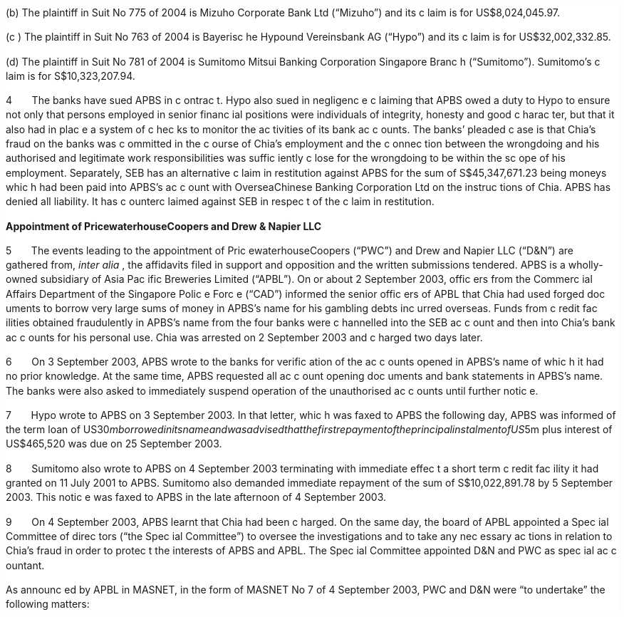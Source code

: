 
 (b) The plaintiff in Suit No 775 of 2004 is Mizuho Corporate Bank Ltd (“Mizuho”) and its c laim is for US$8,024,045.97. 

 (c ) The plaintiff in Suit No 763 of 2004 is Bayerisc he Hypound Vereinsbank AG (“Hypo”) and its c laim is for US$32,002,332.85. 

 (d) The plaintiff in Suit No 781 of 2004 is Sumitomo Mitsui Banking Corporation Singapore Branc h (“Sumitomo”). Sumitomo’s c laim is for S$10,323,207.94. 

4       The banks have sued APBS in c ontrac t. Hypo also sued in negligenc e c laiming that APBS owed a duty to Hypo to ensure not only that persons employed in senior financ ial positions were individuals of integrity, honesty and good c harac ter, but that it also had in plac e a system of c hec ks to monitor the ac tivities of its bank ac c ounts. The banks’ pleaded c ase is that Chia’s fraud on the banks was c ommitted in the c ourse of Chia’s employment and the c onnec tion between the wrongdoing and his authorised and legitimate work responsibilities was suffic iently c lose for the wrongdoing to be within the sc ope of his employment. Separately, SEB has an alternative c laim in restitution against APBS for the sum of S$45,347,671.23 being moneys whic h had been paid into APBS’s ac c ount with OverseaChinese Banking Corporation Ltd on the instruc tions of Chia. APBS has denied all liability. It has c ounterc laimed against SEB in respec t of the c laim in restitution. 

**Appointment of PricewaterhouseCoopers and Drew & Napier LLC** 

5       The events leading to the appointment of Pric ewaterhouseCoopers (“PWC”) and Drew and Napier LLC (“D&N”) are gathered from, _inter alia_ , the affidavits filed in support and opposition and the written submissions tendered. APBS is a wholly-owned subsidiary of Asia Pac ific Breweries Limited (“APBL”). On or about 2 September 2003, offic ers from the Commerc ial Affairs Department of the Singapore Polic e Forc e (“CAD”) informed the senior offic ers of APBL that Chia had used forged doc uments to borrow very large sums of money in APBS’s name for his gambling debts inc urred overseas. Funds from c redit fac ilities obtained fraudulently in APBS’s name from the four banks were c hannelled into the SEB ac c ount and then into Chia’s bank ac c ounts for his personal use. Chia was arrested on 2 September 2003 and c harged two days later. 

6       On 3 September 2003, APBS wrote to the banks for verific ation of the ac c ounts opened in APBS’s name of whic h it had no prior knowledge. At the same time, APBS requested all ac c ount opening doc uments and bank statements in APBS’s name. The banks were also asked to immediately suspend operation of the unauthorised ac c ounts until further notic e. 

7       Hypo wrote to APBS on 3 September 2003. In that letter, whic h was faxed to APBS the following day, APBS was informed of the term loan of US$30m borrowed in its name and was advised that the first repayment of the princ ipal instalment of US$5m plus interest of US$465,520 was due on 25 September 2003. 

8       Sumitomo also wrote to APBS on 4 September 2003 terminating with immediate effec t a short term c redit fac ility it had granted on 11 July 2001 to APBS. Sumitomo also demanded immediate repayment of the sum of S$10,022,891.78 by 5 September 2003. This notic e was faxed to APBS in the late afternoon of 4 September 2003. 

9       On 4 September 2003, APBS learnt that Chia had been c harged. On the same day, the board of APBL appointed a Spec ial Committee of direc tors (“the Spec ial Committee”) to oversee the investigations and to take any nec essary ac tions in relation to Chia’s fraud in order to protec t the interests of APBS and APBL. The Spec ial Committee appointed D&N and PWC as spec ial ac c ountant. 


As announc ed by APBL in MASNET, in the form of MASNET No 7 of 4 September 2003, PWC and D&N were “to undertake” the following matters: 
